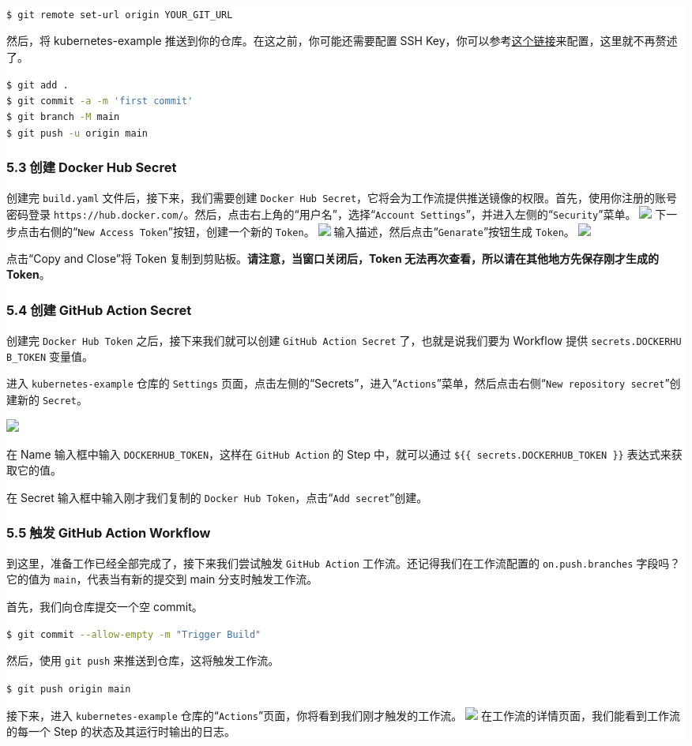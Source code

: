 ```bash
$ git remote set-url origin YOUR_GIT_URL
```
然后，将 kubernetes-example 推送到你的仓库。在这之前，你可能还需要配置 SSH Key，你可以参考[这个链接](https://docs.github.com/zh/authentication/connecting-to-github-with-ssh/adding-a-new-ssh-key-to-your-github-account)来配置，这里就不再赘述了。

```bash
$ git add .
$ git commit -a -m 'first commit'
$ git branch -M main
$ git push -u origin main
```

### 5.3 创建 Docker Hub Secret
创建完 `build.yaml` 文件后，接下来，我们需要创建 `Docker Hub Secret`，它将会为工作流提供推送镜像的权限。首先，使用你注册的账号密码登录 `https://hub.docker.com/`。然后，点击右上角的“用户名”，选择“`Account Settings`”，并进入左侧的“`Security`”菜单。
![](https://img-blog.csdnimg.cn/a95a3a8f605c473d8f4698466eab78a7.png)
下一步点击右侧的“`New Access Token`”按钮，创建一个新的 `Token`。
![](https://img-blog.csdnimg.cn/7e300c4cdba94a8b8ac6aeb9ffcd82d1.png)
输入描述，然后点击“`Genarate`”按钮生成 `Token`。
![](https://img-blog.csdnimg.cn/b5c918402a1b437ca46e1853c040bef2.png)


点击“Copy and Close”将 Token 复制到剪贴板。**请注意，当窗口关闭后，Token 无法再次查看，所以请在其他地方先保存刚才生成的 Token**。


### 5.4 创建 GitHub Action Secret
创建完 `Docker Hub Token` 之后，接下来我们就可以创建 `GitHub Action Secret` 了，也就是说我们要为 Workflow 提供 `secrets.DOCKERHUB_TOKEN` 变量值。

进入 `kubernetes-example` 仓库的 `Settings` 页面，点击左侧的“Secrets”，进入“`Actions`”菜单，然后点击右侧“`New repository secret`”创建新的 `Secret`。

![](https://img-blog.csdnimg.cn/6a4f4b72b2614b6baee6a2e1282dbb5f.png)


在 Name 输入框中输入 `DOCKERHUB_TOKEN`，这样在 `GitHub Action` 的 Step 中，就可以通过 `${{ secrets.DOCKERHUB_TOKEN }}` 表达式来获取它的值。

在 Secret 输入框中输入刚才我们复制的 `Docker Hub Token`，点击“`Add secret`”创建。

### 5.5 触发 GitHub Action Workflow
到这里，准备工作已经全部完成了，接下来我们尝试触发 `GitHub Action` 工作流。还记得我们在工作流配置的 `on.push.branches` 字段吗？它的值为 `main`，代表当有新的提交到 main 分支时触发工作流。

首先，我们向仓库提交一个空 commit。


```bash
$ git commit --allow-empty -m "Trigger Build"
```
然后，使用 `git push` 来推送到仓库，这将触发工作流。

```bash
$ git push origin main
```
接下来，进入 `kubernetes-example` 仓库的“`Actions`”页面，你将看到我们刚才触发的工作流。
![](https://img-blog.csdnimg.cn/0645b574ff0b4b1ea1c768d234a5de5f.png)
在工作流的详情页面，我们能看到工作流的每一个 Step 的状态及其运行时输出的日志。
